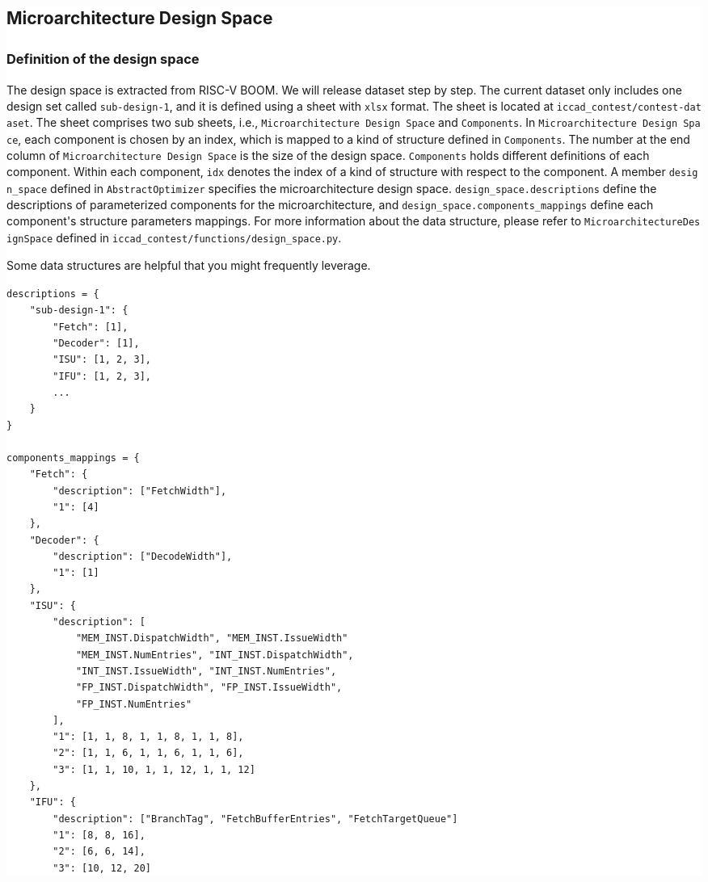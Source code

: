 
## Microarchitecture Design Space


### Definition of the design space


The design space is extracted from RISC-V BOOM.
We will release dataset step by step.
The current dataset only includes one design set called `sub-design-1`, and it is defined using a sheet with `xlsx` format.
The sheet is located at `iccad_contest/contest-dataset`.
The sheet comprises two sub sheets, i.e., `Microarchitecture Design Space` and `Components`.
In `Microarchitecture Design Space`, each component is chosen by an index, which is mapped to a kind of structure defined in `Components`.
The number at the end column of `Microarchitecture Design Space` is the size of the design space.
`Components` holds different definitions of each component.
Within each component, `idx` denotes the index of a kind of structure with respect to the component.
A member `design_space` defined in `AbstractOptimizer` specifies the microarchitecture design space.
`design_space.descriptions` define the descriptions of parameterized components for the microarchitecture, and `design_space.components_mappings` define each component's structure parameters mappings.
For more information about the data structure, please refer to `MicroarchitectureDesignSpace` defined in `iccad_contest/functions/design_space.py`.

Some data structures are helpful that you might frequently leverage.
```
descriptions = {
	"sub-design-1": {
		"Fetch": [1],
		"Decoder": [1],
		"ISU": [1, 2, 3],
		"IFU": [1, 2, 3],
		...
	}
}

components_mappings = {
	"Fetch": {
		"description": ["FetchWidth"],
		"1": [4]
	},
	"Decoder": {
		"description": ["DecodeWidth"],
		"1": [1]
	},
	"ISU": {
		"description": [
			"MEM_INST.DispatchWidth", "MEM_INST.IssueWidth"
			"MEM_INST.NumEntries", "INT_INST.DispatchWidth",
			"INT_INST.IssueWidth", "INT_INST.NumEntries",
			"FP_INST.DispatchWidth", "FP_INST.IssueWidth",
			"FP_INST.NumEntries"
		],
		"1": [1, 1, 8, 1, 1, 8, 1, 1, 8],
		"2": [1, 1, 6, 1, 1, 6, 1, 1, 6],
		"3": [1, 1, 10, 1, 1, 12, 1, 1, 12]
	},
	"IFU": {
		"description": ["BranchTag", "FetchBufferEntries", "FetchTargetQueue"]
		"1": [8, 8, 16],
		"2": [6, 6, 14],
		"3": [10, 12, 20]
```